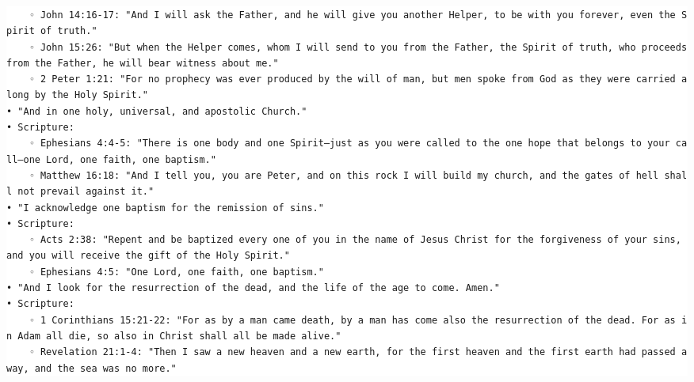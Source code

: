         ◦ John 14:16-17: "And I will ask the Father, and he will give you another Helper, to be with you forever, even the Spirit of truth."
        ◦ John 15:26: "But when the Helper comes, whom I will send to you from the Father, the Spirit of truth, who proceeds from the Father, he will bear witness about me."
        ◦ 2 Peter 1:21: "For no prophecy was ever produced by the will of man, but men spoke from God as they were carried along by the Holy Spirit."
    • "And in one holy, universal, and apostolic Church."
    • Scripture:
        ◦ Ephesians 4:4-5: "There is one body and one Spirit—just as you were called to the one hope that belongs to your call—one Lord, one faith, one baptism."
        ◦ Matthew 16:18: "And I tell you, you are Peter, and on this rock I will build my church, and the gates of hell shall not prevail against it."
    • "I acknowledge one baptism for the remission of sins."
    • Scripture:
        ◦ Acts 2:38: "Repent and be baptized every one of you in the name of Jesus Christ for the forgiveness of your sins, and you will receive the gift of the Holy Spirit."
        ◦ Ephesians 4:5: "One Lord, one faith, one baptism."
    • "And I look for the resurrection of the dead, and the life of the age to come. Amen."
    • Scripture:
        ◦ 1 Corinthians 15:21-22: "For as by a man came death, by a man has come also the resurrection of the dead. For as in Adam all die, so also in Christ shall all be made alive."
        ◦ Revelation 21:1-4: "Then I saw a new heaven and a new earth, for the first heaven and the first earth had passed away, and the sea was no more."

